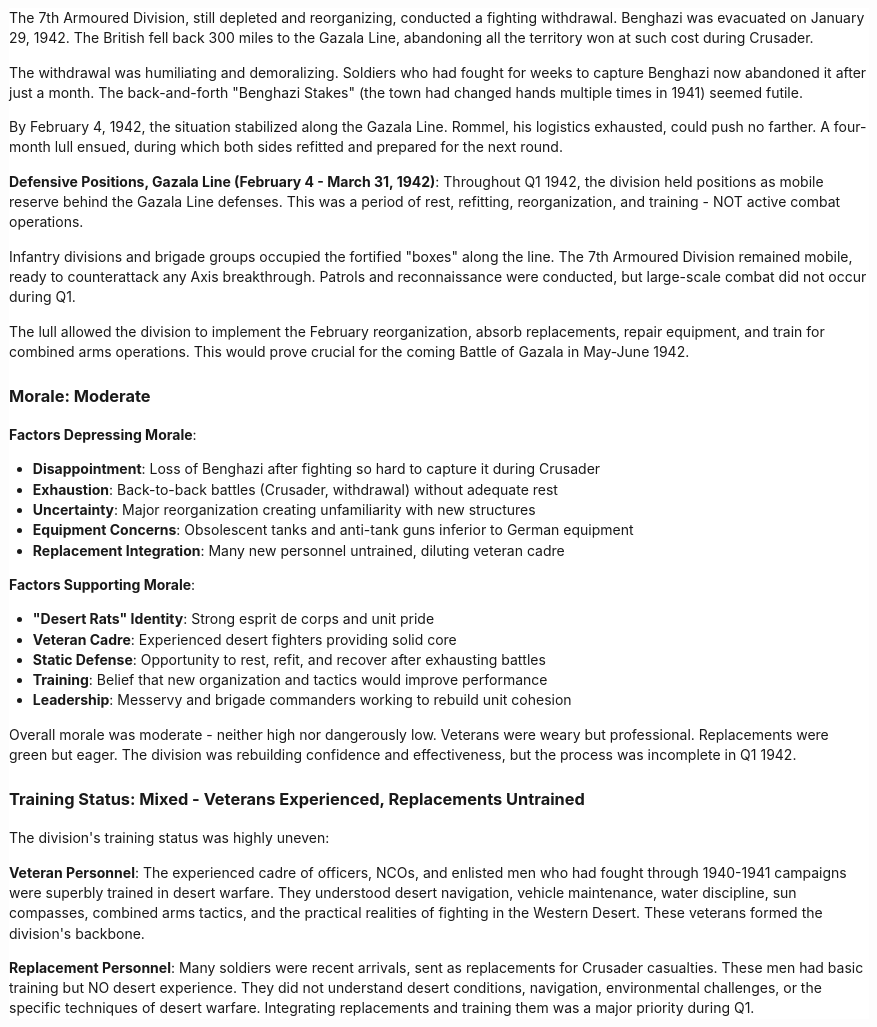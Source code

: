 The 7th Armoured Division, still depleted and reorganizing, conducted a fighting withdrawal. Benghazi was evacuated on January 29, 1942. The British fell back 300 miles to the Gazala Line, abandoning all the territory won at such cost during Crusader.

The withdrawal was humiliating and demoralizing. Soldiers who had fought for weeks to capture Benghazi now abandoned it after just a month. The back-and-forth "Benghazi Stakes" (the town had changed hands multiple times in 1941) seemed futile.

By February 4, 1942, the situation stabilized along the Gazala Line. Rommel, his logistics exhausted, could push no farther. A four-month lull ensued, during which both sides refitted and prepared for the next round.

**Defensive Positions, Gazala Line (February 4 - March 31, 1942)**:
Throughout Q1 1942, the division held positions as mobile reserve behind the Gazala Line defenses. This was a period of rest, refitting, reorganization, and training - NOT active combat operations.

Infantry divisions and brigade groups occupied the fortified "boxes" along the line. The 7th Armoured Division remained mobile, ready to counterattack any Axis breakthrough. Patrols and reconnaissance were conducted, but large-scale combat did not occur during Q1.

The lull allowed the division to implement the February reorganization, absorb replacements, repair equipment, and train for combined arms operations. This would prove crucial for the coming Battle of Gazala in May-June 1942.

### Morale: Moderate

**Factors Depressing Morale**:
- **Disappointment**: Loss of Benghazi after fighting so hard to capture it during Crusader
- **Exhaustion**: Back-to-back battles (Crusader, withdrawal) without adequate rest
- **Uncertainty**: Major reorganization creating unfamiliarity with new structures
- **Equipment Concerns**: Obsolescent tanks and anti-tank guns inferior to German equipment
- **Replacement Integration**: Many new personnel untrained, diluting veteran cadre

**Factors Supporting Morale**:
- **"Desert Rats" Identity**: Strong esprit de corps and unit pride
- **Veteran Cadre**: Experienced desert fighters providing solid core
- **Static Defense**: Opportunity to rest, refit, and recover after exhausting battles
- **Training**: Belief that new organization and tactics would improve performance
- **Leadership**: Messervy and brigade commanders working to rebuild unit cohesion

Overall morale was moderate - neither high nor dangerously low. Veterans were weary but professional. Replacements were green but eager. The division was rebuilding confidence and effectiveness, but the process was incomplete in Q1 1942.

### Training Status: Mixed - Veterans Experienced, Replacements Untrained

The division's training status was highly uneven:

**Veteran Personnel**: The experienced cadre of officers, NCOs, and enlisted men who had fought through 1940-1941 campaigns were superbly trained in desert warfare. They understood desert navigation, vehicle maintenance, water discipline, sun compasses, combined arms tactics, and the practical realities of fighting in the Western Desert. These veterans formed the division's backbone.

**Replacement Personnel**: Many soldiers were recent arrivals, sent as replacements for Crusader casualties. These men had basic training but NO desert experience. They did not understand desert conditions, navigation, environmental challenges, or the specific techniques of desert warfare. Integrating replacements and training them was a major priority during Q1.
